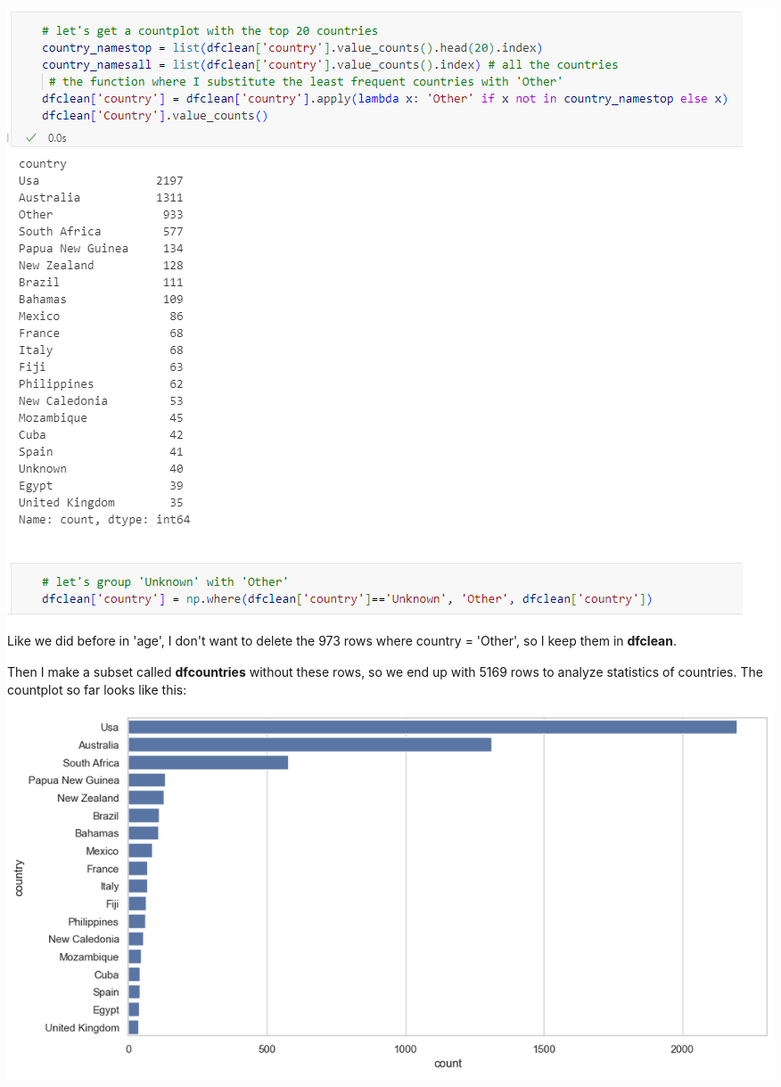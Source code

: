 ![](graphs/08_top20countries_value_counts.PNG)

Like we did before in 'age', I don't want to delete the 973 rows where country = 'Other', so I keep them in **dfclean**.

Then I make a subset called **dfcountries** without these rows, so we end up with 5169 rows to analyze statistics of countries. 
The countplot so far looks like this:

![](graphs/09_top20countries_countplot.png)